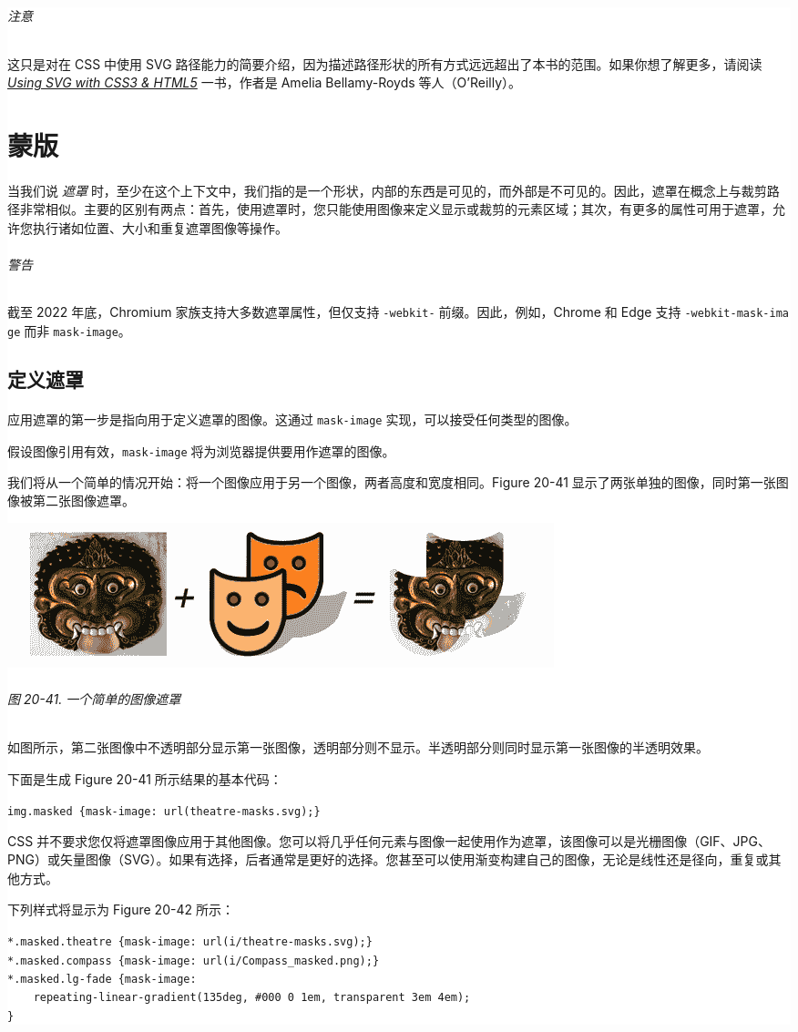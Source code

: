 ###### 注意

这只是对在 CSS 中使用 SVG 路径能力的简要介绍，因为描述路径形状的所有方式远远超出了本书的范围。如果你想了解更多，请阅读 [*Using SVG with CSS3 & HTML5*](https://learning.oreilly.com/library/view/using-svg-with/9781491921968) 一书，作者是 Amelia Bellamy-Royds 等人（O’Reilly）。

# 蒙版

当我们说 *遮罩* 时，至少在这个上下文中，我们指的是一个形状，内部的东西是可见的，而外部是不可见的。因此，遮罩在概念上与裁剪路径非常相似。主要的区别有两点：首先，使用遮罩时，您只能使用图像来定义显示或裁剪的元素区域；其次，有更多的属性可用于遮罩，允许您执行诸如位置、大小和重复遮罩图像等操作。

###### 警告

截至 2022 年底，Chromium 家族支持大多数遮罩属性，但仅支持 `-webkit-` 前缀。因此，例如，Chrome 和 Edge 支持 `-webkit-mask-image` 而非 `mask-image`。

## 定义遮罩

应用遮罩的第一步是指向用于定义遮罩的图像。这通过 `mask-image` 实现，可以接受任何类型的图像。

假设图像引用有效，`mask-image` 将为浏览器提供要用作遮罩的图像。

我们将从一个简单的情况开始：将一个图像应用于另一个图像，两者高度和宽度相同。Figure 20-41 显示了两张单独的图像，同时第一张图像被第二张图像遮罩。

![css5 2042](img/css5_2042.png)

###### 图 20-41\. 一个简单的图像遮罩

如图所示，第二张图像中不透明部分显示第一张图像，透明部分则不显示。半透明部分则同时显示第一张图像的半透明效果。

下面是生成 Figure 20-41 所示结果的基本代码：

```
img.masked {mask-image: url(theatre-masks.svg);}
```

CSS 并不要求您仅将遮罩图像应用于其他图像。您可以将几乎任何元素与图像一起使用作为遮罩，该图像可以是光栅图像（GIF、JPG、PNG）或矢量图像（SVG）。如果有选择，后者通常是更好的选择。您甚至可以使用渐变构建自己的图像，无论是线性还是径向，重复或其他方式。

下列样式将显示为 Figure 20-42 所示：

```
*.masked.theatre {mask-image: url(i/theatre-masks.svg);}
*.masked.compass {mask-image: url(i/Compass_masked.png);}
*.masked.lg-fade {mask-image:
	repeating-linear-gradient(135deg, #000 0 1em, transparent 3em 4em);
}
```
